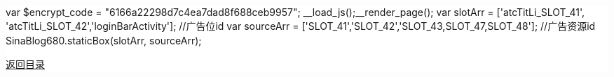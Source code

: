var $encrypt_code = "6166a22298d7c4ea7dad8f688ceb9957";
__load_js();__render_page();
        var slotArr = ['atcTitLi_SLOT_41', 'atcTitLi_SLOT_42','loginBarActivity']; //广告位id
        var sourceArr = ['SLOT_41','SLOT_42','SLOT_43,SLOT_47,SLOT_48'];  //广告资源id
        SinaBlog680.staticBox(slotArr, sourceArr);

[返回目录](index.html)
